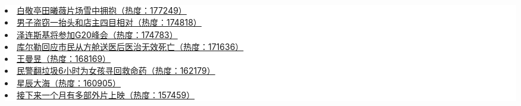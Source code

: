 <li>
<a href="https://s.weibo.com/weibo?q=%23%E7%99%BD%E6%95%AC%E4%BA%AD%E7%94%B0%E6%9B%A6%E8%96%87%E7%89%87%E5%9C%BA%E9%9B%AA%E4%B8%AD%E6%8B%A5%E6%8A%B1%23" target="weibo">
白敬亭田曦薇片场雪中拥抱（热度：177249）
</a>
</li>

<li>
<a href="https://s.weibo.com/weibo?q=%23%E7%94%B7%E5%AD%90%E7%9B%97%E7%AA%83%E4%B8%80%E6%8A%AC%E5%A4%B4%E5%92%8C%E5%BA%97%E4%B8%BB%E5%9B%9B%E7%9B%AE%E7%9B%B8%E5%AF%B9%23" target="weibo">
男子盗窃一抬头和店主四目相对（热度：174818）
</a>
</li>

<li>
<a href="https://s.weibo.com/weibo?q=%23%E6%B3%BD%E8%BF%9E%E6%96%AF%E5%9F%BA%E5%B0%86%E5%8F%82%E5%8A%A0G20%E5%B3%B0%E4%BC%9A%23" target="weibo">
泽连斯基将参加G20峰会（热度：174783）
</a>
</li>

<li>
<a href="https://s.weibo.com/weibo?q=%23%E5%BA%93%E5%B0%94%E5%8B%92%E5%9B%9E%E5%BA%94%E5%B8%82%E6%B0%91%E4%BB%8E%E6%96%B9%E8%88%B1%E9%80%81%E5%8C%BB%E5%90%8E%E5%8C%BB%E6%B2%BB%E6%97%A0%E6%95%88%E6%AD%BB%E4%BA%A1%23" target="weibo">
库尔勒回应市民从方舱送医后医治无效死亡（热度：171636）
</a>
</li>

<li>
<a href="https://s.weibo.com/weibo?q=%23%E7%8E%8B%E6%9B%BC%E6%98%B1%23" target="weibo">
王曼昱（热度：168169）
</a>
</li>

<li>
<a href="https://s.weibo.com/weibo?q=%23%E6%B0%91%E8%AD%A6%E7%BF%BB%E5%9E%83%E5%9C%BE6%E5%B0%8F%E6%97%B6%E4%B8%BA%E5%A5%B3%E5%AD%A9%E5%AF%BB%E5%9B%9E%E6%95%91%E5%91%BD%E8%8D%AF%23" target="weibo">
民警翻垃圾6小时为女孩寻回救命药（热度：162179）
</a>
</li>

<li>
<a href="https://s.weibo.com/weibo?q=%23%E6%98%9F%E8%BE%B0%E5%A4%A7%E6%B5%B7%23" target="weibo">
星辰大海（热度：160905）
</a>
</li>

<li>
<a href="https://s.weibo.com/weibo?q=%23%E6%8E%A5%E4%B8%8B%E6%9D%A5%E4%B8%80%E4%B8%AA%E6%9C%88%E6%9C%89%E5%A4%9A%E9%83%A8%E5%A4%96%E7%89%87%E4%B8%8A%E6%98%A0%23" target="weibo">
接下来一个月有多部外片上映（热度：157459）
</a>
</li>

